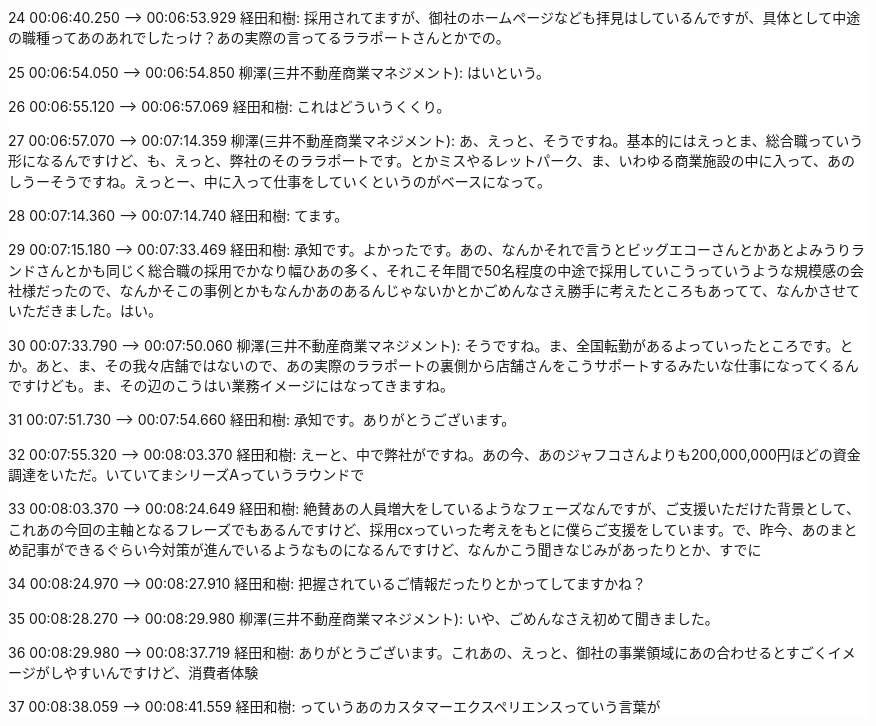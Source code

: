 24
00:06:40.250 --> 00:06:53.929
経田和樹: 採用されてますが、御社のホームページなども拝見はしているんですが、具体として中途の職種ってあのあれでしたっけ？あの実際の言ってるララポートさんとかでの。

25
00:06:54.050 --> 00:06:54.850
柳澤(三井不動産商業マネジメント): はいという。

26
00:06:55.120 --> 00:06:57.069
経田和樹: これはどういうくくり。

27
00:06:57.070 --> 00:07:14.359
柳澤(三井不動産商業マネジメント): あ、えっと、そうですね。基本的にはえっとま、総合職っていう形になるんですけど、も、えっと、弊社のそのララポートです。とかミスやるレットパーク、ま、いわゆる商業施設の中に入って、あのしうーそうですね。えっとー、中に入って仕事をしていくというのがベースになって。

28
00:07:14.360 --> 00:07:14.740
経田和樹: てます。

29
00:07:15.180 --> 00:07:33.469
経田和樹: 承知です。よかったです。あの、なんかそれで言うとビッグエコーさんとかあとよみうりランドさんとかも同じく総合職の採用でかなり幅ひあの多く、それこそ年間で50名程度の中途で採用していこうっていうような規模感の会社様だったので、なんかそこの事例とかもなんかあのあるんじゃないかとかごめんなさえ勝手に考えたところもあってて、なんかさせていただきました。はい。

30
00:07:33.790 --> 00:07:50.060
柳澤(三井不動産商業マネジメント): そうですね。ま、全国転勤があるよっていったところです。とか。あと、ま、その我々店舗ではないので、あの実際のララポートの裏側から店舗さんをこうサポートするみたいな仕事になってくるんですけども。ま、その辺のこうはい業務イメージにはなってきますね。

31
00:07:51.730 --> 00:07:54.660
経田和樹: 承知です。ありがとうございます。

32
00:07:55.320 --> 00:08:03.370
経田和樹: えーと、中で弊社がですね。あの今、あのジャフコさんよりも200,000,000円ほどの資金調達をいただ。いていてまシリーズAっていうラウンドで

33
00:08:03.370 --> 00:08:24.649
経田和樹: 絶賛あの人員増大をしているようなフェーズなんですが、ご支援いただけた背景として、これあの今回の主軸となるフレーズでもあるんですけど、採用cxっていった考えをもとに僕らご支援をしています。で、昨今、あのまとめ記事ができるぐらい今対策が進んでいるようなものになるんですけど、なんかこう聞きなじみがあったりとか、すでに

34
00:08:24.970 --> 00:08:27.910
経田和樹: 把握されているご情報だったりとかってしてますかね？

35
00:08:28.270 --> 00:08:29.980
柳澤(三井不動産商業マネジメント): いや、ごめんなさえ初めて聞きました。

36
00:08:29.980 --> 00:08:37.719
経田和樹: ありがとうございます。これあの、えっと、御社の事業領域にあの合わせるとすごくイメージがしやすいんですけど、消費者体験

37
00:08:38.059 --> 00:08:41.559
経田和樹: っていうあのカスタマーエクスペリエンスっていう言葉が
